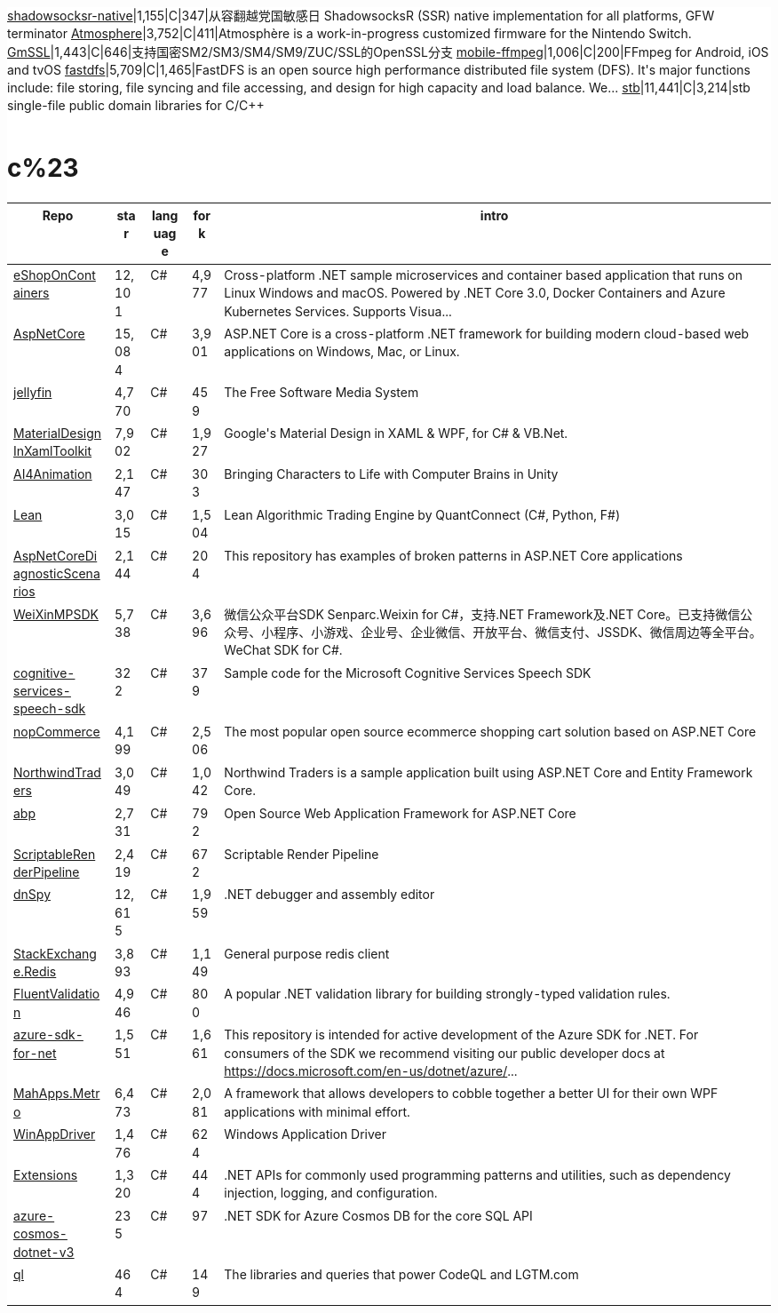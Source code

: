 [shadowsocksr-native](https://github.com/ShadowsocksR-Live/shadowsocksr-native)|1,155|C|347|从容翻越党国敏感日 ShadowsocksR (SSR) native implementation for all platforms, GFW terminator
[Atmosphere](https://github.com/Atmosphere-NX/Atmosphere)|3,752|C|411|Atmosphère is a work-in-progress customized firmware for the Nintendo Switch.
[GmSSL](https://github.com/guanzhi/GmSSL)|1,443|C|646|支持国密SM2/SM3/SM4/SM9/ZUC/SSL的OpenSSL分支
[mobile-ffmpeg](https://github.com/tanersener/mobile-ffmpeg)|1,006|C|200|FFmpeg for Android, iOS and tvOS
[fastdfs](https://github.com/happyfish100/fastdfs)|5,709|C|1,465|FastDFS is an open source high performance distributed file system (DFS). It's major functions include: file storing, file syncing and file accessing, and design for high capacity and load balance. We...
[stb](https://github.com/nothings/stb)|11,441|C|3,214|stb single-file public domain libraries for C/C++


# c%23

Repo|star|language|fork|intro
-|-|-|-|-
[eShopOnContainers](https://github.com/dotnet-architecture/eShopOnContainers)|12,101|C#|4,977|Cross-platform .NET sample microservices and container based application that runs on Linux Windows and macOS. Powered by .NET Core 3.0, Docker Containers and Azure Kubernetes Services. Supports Visua...
[AspNetCore](https://github.com/aspnet/AspNetCore)|15,084|C#|3,901|ASP.NET Core is a cross-platform .NET framework for building modern cloud-based web applications on Windows, Mac, or Linux.
[jellyfin](https://github.com/jellyfin/jellyfin)|4,770|C#|459|The Free Software Media System
[MaterialDesignInXamlToolkit](https://github.com/MaterialDesignInXAML/MaterialDesignInXamlToolkit)|7,902|C#|1,927|Google's Material Design in XAML & WPF, for C# & VB.Net.
[AI4Animation](https://github.com/sebastianstarke/AI4Animation)|2,147|C#|303|Bringing Characters to Life with Computer Brains in Unity
[Lean](https://github.com/QuantConnect/Lean)|3,015|C#|1,504|Lean Algorithmic Trading Engine by QuantConnect (C#, Python, F#)
[AspNetCoreDiagnosticScenarios](https://github.com/davidfowl/AspNetCoreDiagnosticScenarios)|2,144|C#|204|This repository has examples of broken patterns in ASP.NET Core applications
[WeiXinMPSDK](https://github.com/JeffreySu/WeiXinMPSDK)|5,738|C#|3,696|微信公众平台SDK Senparc.Weixin for C#，支持.NET Framework及.NET Core。已支持微信公众号、小程序、小游戏、企业号、企业微信、开放平台、微信支付、JSSDK、微信周边等全平台。 WeChat SDK for C#.
[cognitive-services-speech-sdk](https://github.com/Azure-Samples/cognitive-services-speech-sdk)|322|C#|379|Sample code for the Microsoft Cognitive Services Speech SDK
[nopCommerce](https://github.com/nopSolutions/nopCommerce)|4,199|C#|2,506|The most popular open source ecommerce shopping cart solution based on ASP.NET Core
[NorthwindTraders](https://github.com/JasonGT/NorthwindTraders)|3,049|C#|1,042|Northwind Traders is a sample application built using ASP.NET Core and Entity Framework Core.
[abp](https://github.com/abpframework/abp)|2,731|C#|792|Open Source Web Application Framework for ASP.NET Core
[ScriptableRenderPipeline](https://github.com/Unity-Technologies/ScriptableRenderPipeline)|2,419|C#|672|Scriptable Render Pipeline
[dnSpy](https://github.com/0xd4d/dnSpy)|12,615|C#|1,959|.NET debugger and assembly editor
[StackExchange.Redis](https://github.com/StackExchange/StackExchange.Redis)|3,893|C#|1,149|General purpose redis client
[FluentValidation](https://github.com/JeremySkinner/FluentValidation)|4,946|C#|800|A popular .NET validation library for building strongly-typed validation rules.
[azure-sdk-for-net](https://github.com/Azure/azure-sdk-for-net)|1,551|C#|1,661|This repository is intended for active development of the Azure SDK for .NET. For consumers of the SDK we recommend visiting our public developer docs at https://docs.microsoft.com/en-us/dotnet/azure/...
[MahApps.Metro](https://github.com/MahApps/MahApps.Metro)|6,473|C#|2,081|A framework that allows developers to cobble together a better UI for their own WPF applications with minimal effort.
[WinAppDriver](https://github.com/microsoft/WinAppDriver)|1,476|C#|624|Windows Application Driver
[Extensions](https://github.com/aspnet/Extensions)|1,320|C#|444|.NET APIs for commonly used programming patterns and utilities, such as dependency injection, logging, and configuration.
[azure-cosmos-dotnet-v3](https://github.com/Azure/azure-cosmos-dotnet-v3)|235|C#|97|.NET SDK for Azure Cosmos DB for the core SQL API
[ql](https://github.com/Semmle/ql)|464|C#|149|The libraries and queries that power CodeQL and LGTM.com